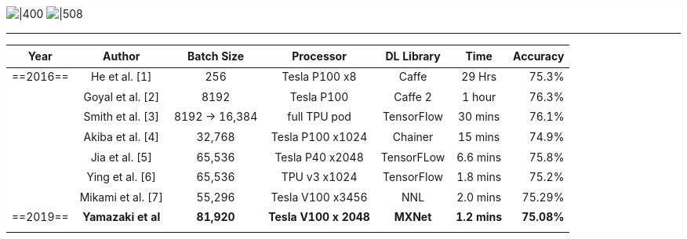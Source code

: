 ![|400](Excalidraw/CPW-data-parallel.svg)  ![|508](../../../../Excalidraw/model-parallelism.svg)


---
|   Year   |       Author       |        Batch Size         |    Processor     | DL Library |     Time     |   Accuracy |
|:--------:|:------------------:|:-------------------------:|:----------------:|:----------:|:------------:| ----------:|
| ==2016== |   He et al. [1]    |            256            |  Tesla P100 x8   |   Caffe    |    29 Hrs    |      75.3% |
|          |  Goyal et al. [2]  |           8192            |    Tesla P100    |  Caffe 2   |    1 hour    |      76.3% |
|          |  Smith et al. [3]  | 8192 $\rightarrow$ 16,384 |   full TPU pod   | TensorFlow |   30 mins    |      76.1% |
|          |  Akiba et al. [4]  |          32,768           | Tesla P100 x1024 |  Chainer   |   15 mins    |      74.9% |
|          |   Jia et al. [5]   |          65,536           | Tesla P40  x2048 | TensorFLow |   6.6 mins   |      75.8% |
|          |  Ying et al. [6]   |          65,536           |   TPU v3 x1024   | TensorFlow |   1.8 mins   |      75.2% |
|          | Mikami et al. [7]  |          55,296           | Tesla V100 x3456 |    NNL     |   2.0 mins   |     75.29% |
| ==2019== | **Yamazaki et al** |        **81,920**         |  **Tesla V100 x 2048**  | **MXNet**  | **1.2 mins** | **75.08%** |
|          |                    |                           |                  |            |              |            |


[^1]: Sergeev, A., Del Balso, M. (2017) [Meet Horovod: Uber’s Open Source Distributed Deep Learning Framework for TensorFlow](https://eng.uber.com/horovod/)
[^2]: Sergeev, A. (2017) [Horovod - Distributed TensorFlow Made Easy](https://www.slideshare.net/AlexanderSergeev4/horovod-distributed-tensorflow-made-easy).
[^3]: Sergeev, A., Del Balso, M. (2018) Horovod: fast and easy distributed deep learning in TensorFlow [arXiv:1802.05799](https://www.arxiv.org/abs/1802.05799).
[^4]: https://github.com/baidu-research/baidu-allreduce
[^5]: [Bringing HPC Techniques to Deep Learning - Andrew Gibiansky](https://andrew.gibiansky.com/blog/machine-learning/baidu-allreduce/)
[^6]:  [Tensorflow, Pytorch and Horovod](https://www.alcf.anl.gov/sites/default/files/2020-01/Tensorflow_ESP_0.pdf)

